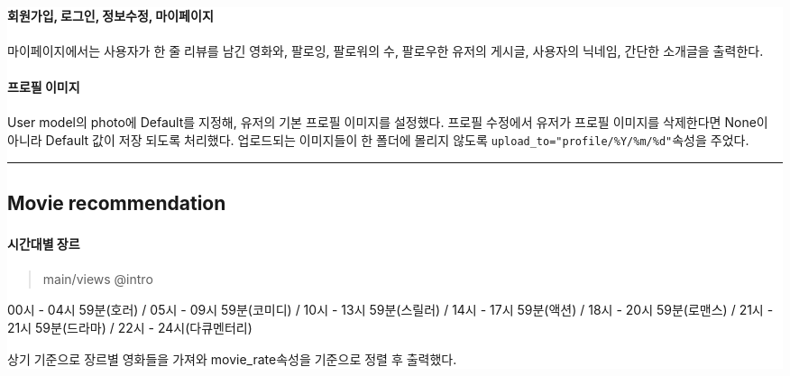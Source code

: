 #### 회원가입, 로그인, 정보수정, 마이페이지

마이페이지에서는 사용자가 한 줄 리뷰를 남긴 영화와, 팔로잉, 팔로워의 수, 팔로우한 유저의 게시글, 사용자의 닉네임, 간단한 소개글을 출력한다.



#### 프로필 이미지

User model의 photo에 Default를 지정해, 유저의 기본 프로필 이미지를 설정했다. 프로필 수정에서 유저가 프로필 이미지를 삭제한다면 None이 아니라 Default 값이 저장 되도록 처리했다. 업로드되는 이미지들이 한 폴더에 몰리지 않도록 `upload_to="profile/%Y/%m/%d"`속성을 주었다.



---



## Movie recommendation

#### 시간대별 장르

> main/views @intro

00시 - 04시 59분(호러)  / 05시 - 09시 59분(코미디) / 10시 - 13시 59분(스릴러) / 14시 - 17시 59분(액션) / 18시 - 20시 59분(로맨스) / 21시 - 21시 59분(드라마) / 22시 - 24시(다큐멘터리)

상기 기준으로 장르별 영화들을 가져와 movie_rate속성을 기준으로 정렬 후 출력했다.